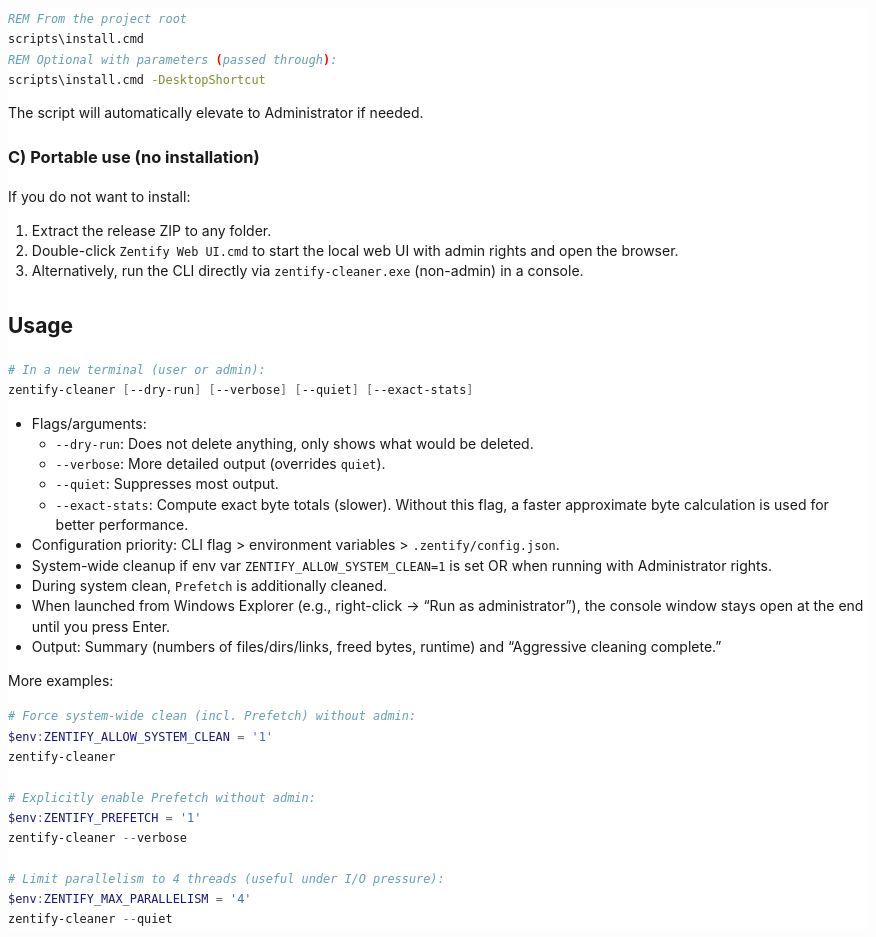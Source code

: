 ```bat
REM From the project root
scripts\install.cmd
REM Optional with parameters (passed through):
scripts\install.cmd -DesktopShortcut
```

The script will automatically elevate to Administrator if needed.

### C) Portable use (no installation)

If you do not want to install:

1. Extract the release ZIP to any folder.
2. Double-click `Zentify Web UI.cmd` to start the local web UI with admin rights and open the browser.
3. Alternatively, run the CLI directly via `zentify-cleaner.exe` (non-admin) in a console.

## Usage

```powershell
# In a new terminal (user or admin):
zentify-cleaner [--dry-run] [--verbose] [--quiet] [--exact-stats]
```

- Flags/arguments:
  - `--dry-run`: Does not delete anything, only shows what would be deleted.
  - `--verbose`: More detailed output (overrides `quiet`).
  - `--quiet`: Suppresses most output.
  - `--exact-stats`: Compute exact byte totals (slower). Without this flag, a faster approximate byte calculation is used for better performance.
- Configuration priority: CLI flag > environment variables > `.zentify/config.json`.
- System-wide cleanup if env var `ZENTIFY_ALLOW_SYSTEM_CLEAN=1` is set OR when running with Administrator rights.
- During system clean, `Prefetch` is additionally cleaned.
- When launched from Windows Explorer (e.g., right-click → “Run as administrator”), the console window stays open at the end until you press Enter.
- Output: Summary (numbers of files/dirs/links, freed bytes, runtime) and “Aggressive cleaning complete.”

More examples:

```powershell
# Force system-wide clean (incl. Prefetch) without admin:
$env:ZENTIFY_ALLOW_SYSTEM_CLEAN = '1'
zentify-cleaner

# Explicitly enable Prefetch without admin:
$env:ZENTIFY_PREFETCH = '1'
zentify-cleaner --verbose

# Limit parallelism to 4 threads (useful under I/O pressure):
$env:ZENTIFY_MAX_PARALLELISM = '4'
zentify-cleaner --quiet
```
